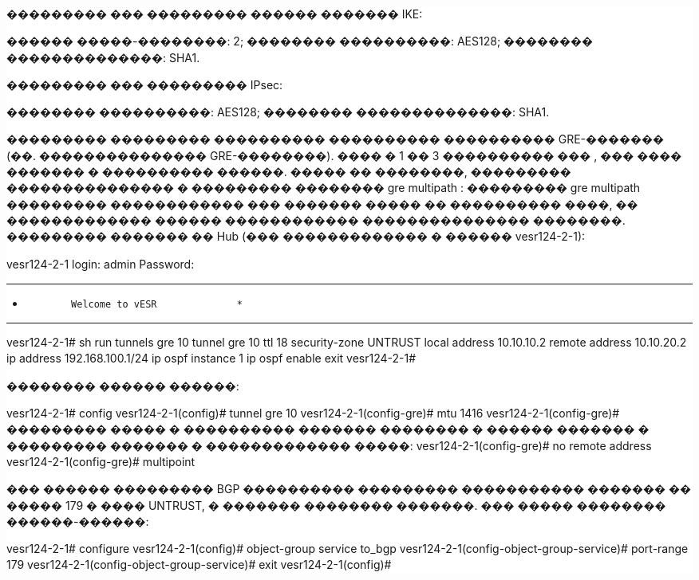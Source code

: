 ��������� ��� ��������� ������ ������� IKE:

������ �����-��������: 2;
�������� ����������: AES128;
�������� ��������������: SHA1.

��������� ��� ��������� IPsec:

�������� ����������: AES128;
�������� ��������������: SHA1.

��������� ��������� ���������� ���������� ���������� GRE-������� (��. ��������������� GRE-��������).
���� � 1 �� 3 ���������� ��� , ��� ���� ������� � ���������� ������. ����� �� ��������, ��������� ��������������� � ��������� �������� gre multipath :
��������� gre multipath
��������� ������������ ��� ������� ����� �� ���������� ����, �� ������������� ������ ������������ ��������������� ��������.
��������� ������� �� Hub (��� ������������� � ������ vesr124-2-1):

vesr124-2-1 login: admin
Password:
********************************************
*             Welcome to vESR              *
********************************************
vesr124-2-1# sh run tunnels gre 10
tunnel gre 10
  ttl 18
  security-zone UNTRUST
  local address 10.10.10.2
  remote address 10.10.20.2
  ip address 192.168.100.1/24
  ip ospf instance 1
  ip ospf
  enable
exit
vesr124-2-1#

�������� ������ ������:

vesr124-2-1# config
vesr124-2-1(config)# tunnel gre 10
vesr124-2-1(config-gre)# mtu 1416
vesr124-2-1(config-gre)#
��������� ����� � ���������� ������� �������� � ������ ������� � ��������� ������� � ������������� �����:
vesr124-2-1(config-gre)# no remote address
vesr124-2-1(config-gre)# multipoint

��� ������ ��������� BGP ���������� ��������� ����������� ������� �� ����� 179 � ���� UNTRUST, � ������� �������� �������. ��� ����� �������� ������-������:
 
vesr124-2-1# configure
vesr124-2-1(config)# object-group service to_bgp
vesr124-2-1(config-object-group-service)#   port-range 179
vesr124-2-1(config-object-group-service)# exit
vesr124-2-1(config)#
